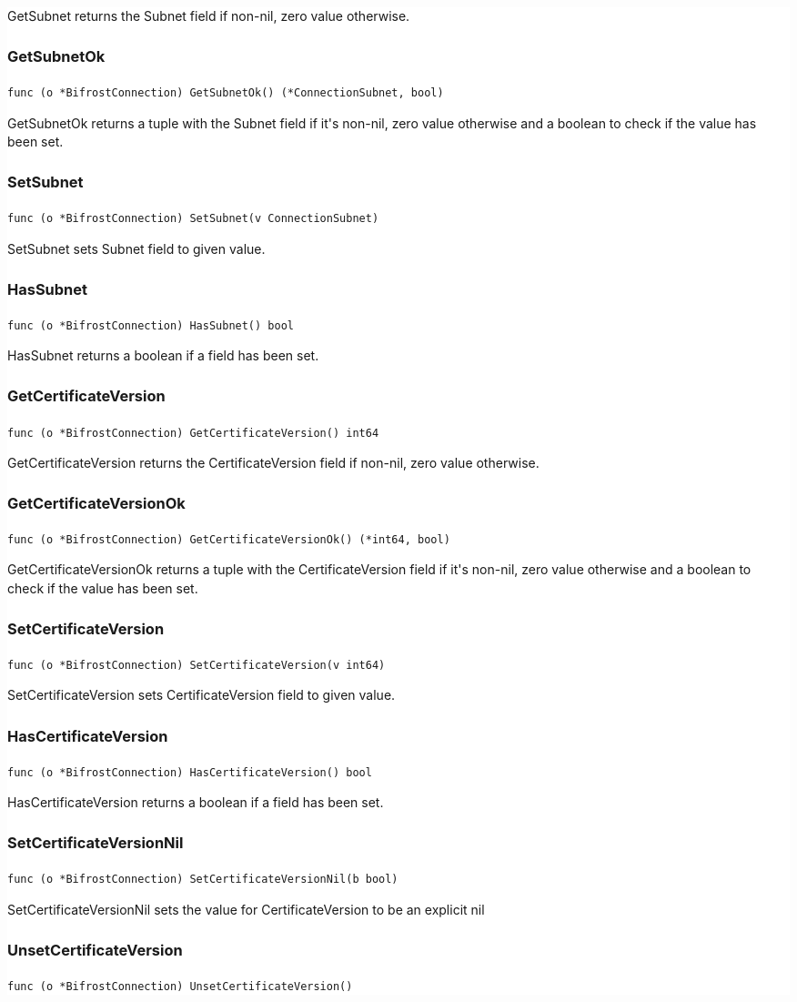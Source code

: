 GetSubnet returns the Subnet field if non-nil, zero value otherwise.

### GetSubnetOk

`func (o *BifrostConnection) GetSubnetOk() (*ConnectionSubnet, bool)`

GetSubnetOk returns a tuple with the Subnet field if it's non-nil, zero value otherwise
and a boolean to check if the value has been set.

### SetSubnet

`func (o *BifrostConnection) SetSubnet(v ConnectionSubnet)`

SetSubnet sets Subnet field to given value.

### HasSubnet

`func (o *BifrostConnection) HasSubnet() bool`

HasSubnet returns a boolean if a field has been set.

### GetCertificateVersion

`func (o *BifrostConnection) GetCertificateVersion() int64`

GetCertificateVersion returns the CertificateVersion field if non-nil, zero value otherwise.

### GetCertificateVersionOk

`func (o *BifrostConnection) GetCertificateVersionOk() (*int64, bool)`

GetCertificateVersionOk returns a tuple with the CertificateVersion field if it's non-nil, zero value otherwise
and a boolean to check if the value has been set.

### SetCertificateVersion

`func (o *BifrostConnection) SetCertificateVersion(v int64)`

SetCertificateVersion sets CertificateVersion field to given value.

### HasCertificateVersion

`func (o *BifrostConnection) HasCertificateVersion() bool`

HasCertificateVersion returns a boolean if a field has been set.

### SetCertificateVersionNil

`func (o *BifrostConnection) SetCertificateVersionNil(b bool)`

 SetCertificateVersionNil sets the value for CertificateVersion to be an explicit nil

### UnsetCertificateVersion
`func (o *BifrostConnection) UnsetCertificateVersion()`
